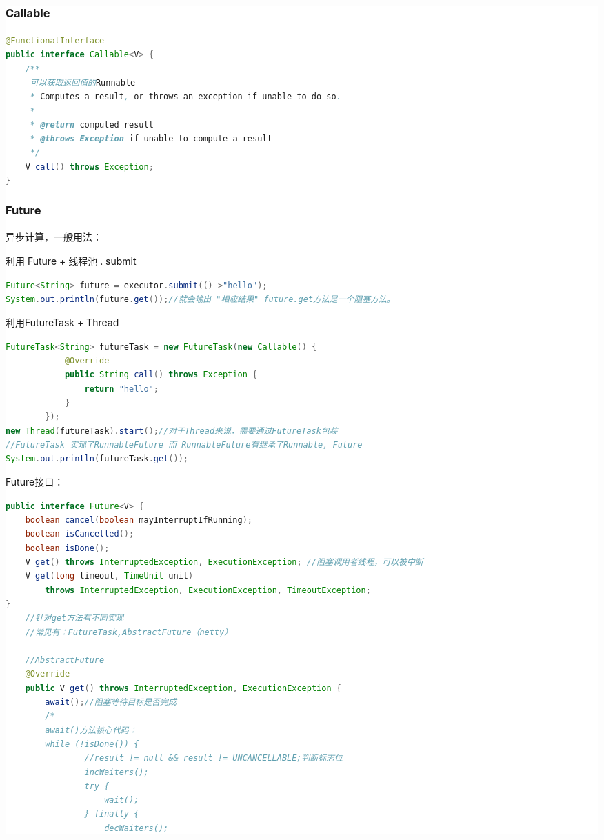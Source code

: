 ### Callable

```java
@FunctionalInterface
public interface Callable<V> {
    /**
     可以获取返回值的Runnable
     * Computes a result, or throws an exception if unable to do so.
     *
     * @return computed result 
     * @throws Exception if unable to compute a result
     */
    V call() throws Exception;
}
```

### Future

异步计算，一般用法：

利用 Future + 线程池 . submit

```java
Future<String> future = executor.submit(()->"hello");
System.out.println(future.get());//就会输出 "相应结果" future.get方法是一个阻塞方法。
```

利用FutureTask + Thread

```java
FutureTask<String> futureTask = new FutureTask(new Callable() {
            @Override
            public String call() throws Exception {
                return "hello";
            }
        });
new Thread(futureTask).start();//对于Thread来说，需要通过FutureTask包装
//FutureTask 实现了RunnableFuture 而 RunnableFuture有继承了Runnable, Future
System.out.println(futureTask.get());
```

Future接口：

```java
public interface Future<V> {
    boolean cancel(boolean mayInterruptIfRunning);
    boolean isCancelled();
    boolean isDone();
    V get() throws InterruptedException, ExecutionException; //阻塞调用者线程，可以被中断
    V get(long timeout, TimeUnit unit)
        throws InterruptedException, ExecutionException, TimeoutException;
}
	//针对get方法有不同实现
	//常见有：FutureTask,AbstractFuture（netty）

	//AbstractFuture
	@Override
    public V get() throws InterruptedException, ExecutionException {
        await();//阻塞等待目标是否完成
        /*
        await()方法核心代码：
        while (!isDone()) {
        		//result != null && result != UNCANCELLABLE;判断标志位
                incWaiters();
                try {
                    wait();
                } finally {
                    decWaiters();
```